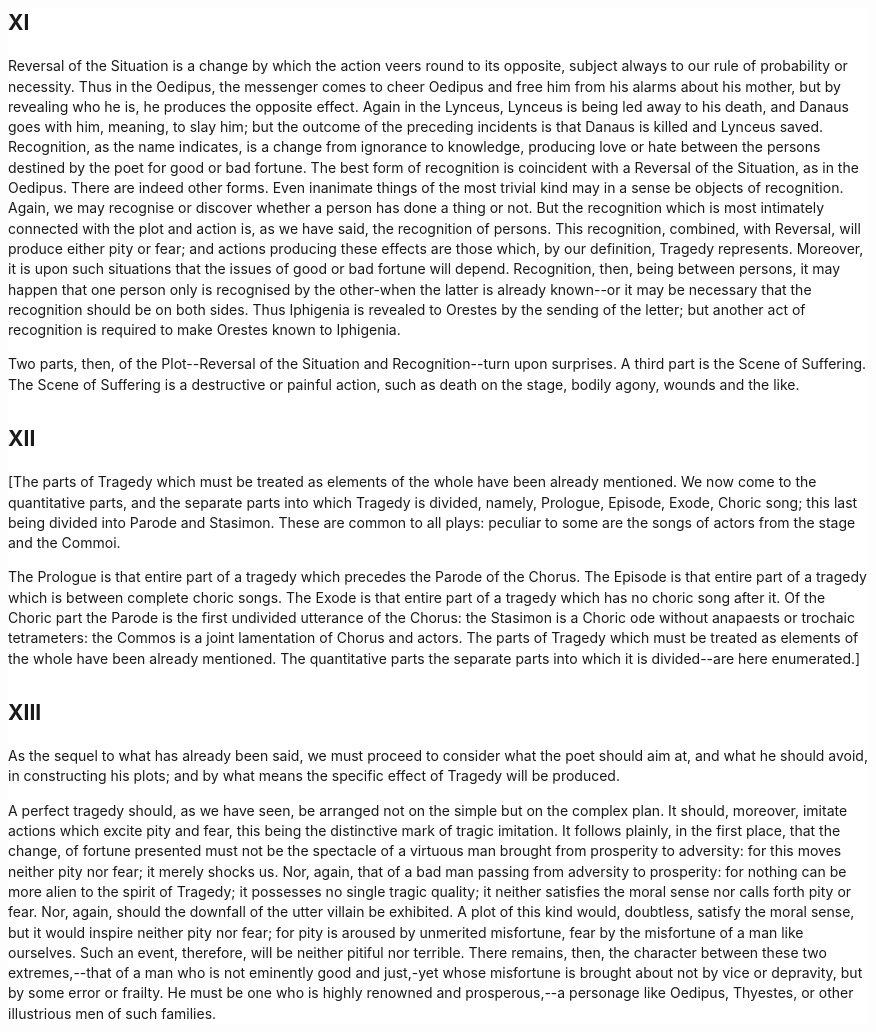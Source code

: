 ## XI

Reversal of the Situation is a change by which the action veers round to its opposite, subject always to our rule of probability or necessity. Thus in the Oedipus, the messenger comes to cheer Oedipus and free him from his alarms about his mother, but by revealing who he is, he produces the opposite effect. Again in the Lynceus, Lynceus is being led away to his death, and Danaus goes with him, meaning, to slay him; but the outcome of the preceding incidents is that Danaus is killed and Lynceus saved. Recognition, as the name indicates, is a change from ignorance to knowledge, producing love or hate between the persons destined by the poet for good or bad fortune. The best form of recognition is coincident with a Reversal of the Situation, as in the Oedipus. There are indeed other forms. Even inanimate things of the most trivial kind may in a sense be objects of recognition. Again, we may recognise or discover whether a person has done a thing or not. But the recognition which is most intimately connected with the plot and action is, as we have said, the recognition of persons. This recognition, combined, with Reversal, will produce either pity or fear; and actions producing these effects are those which, by our definition, Tragedy represents. Moreover, it is upon such situations that the issues of good or bad fortune will depend. Recognition, then, being between persons, it may happen that one person only is recognised by the other-when the latter is already known--or it may be necessary that the recognition should be on both sides. Thus Iphigenia is revealed to Orestes by the sending of the letter; but another act of recognition is required to make Orestes known to Iphigenia.

Two parts, then, of the Plot--Reversal of the Situation and Recognition--turn upon surprises. A third part is the Scene of Suffering. The Scene of Suffering is a destructive or painful action, such as death on the stage, bodily agony, wounds and the like.

## XII

[The parts of Tragedy which must be treated as elements of the whole have been already mentioned. We now come to the quantitative parts, and the separate parts into which Tragedy is divided, namely, Prologue, Episode, Exode, Choric song; this last being divided into Parode and Stasimon. These are common to all plays: peculiar to some are the songs of actors from the stage and the Commoi.

The Prologue is that entire part of a tragedy which precedes the Parode of the Chorus. The Episode is that entire part of a tragedy which is between complete choric songs. The Exode is that entire part of a tragedy which has no choric song after it. Of the Choric part the Parode is the first undivided utterance of the Chorus: the Stasimon is a Choric ode without anapaests or trochaic tetrameters: the Commos is a joint lamentation of Chorus and actors. The parts of Tragedy which must be treated as elements of the whole have been already mentioned. The quantitative parts the separate parts into which it is divided--are here enumerated.]

## XIII

As the sequel to what has already been said, we must proceed to consider what the poet should aim at, and what he should avoid, in constructing his plots; and by what means the specific effect of Tragedy will be produced.

A perfect tragedy should, as we have seen, be arranged not on the simple but on the complex plan. It should, moreover, imitate actions which excite pity and fear, this being the distinctive mark of tragic imitation. It follows plainly, in the first place, that the change, of fortune presented must not be the spectacle of a virtuous man brought from prosperity to adversity: for this moves neither pity nor fear; it merely shocks us. Nor, again, that of a bad man passing from adversity to prosperity: for nothing can be more alien to the spirit of Tragedy; it possesses no single tragic quality; it neither satisfies the moral sense nor calls forth pity or fear. Nor, again, should the downfall of the utter villain be exhibited. A plot of this kind would, doubtless, satisfy the moral sense, but it would inspire neither pity nor fear; for pity is aroused by unmerited misfortune, fear by the misfortune of a man like ourselves. Such an event, therefore, will be neither pitiful nor terrible. There remains, then, the character between these two extremes,--that of a man who is not eminently good and just,-yet whose misfortune is brought about not by vice or depravity, but by some error or frailty. He must be one who is highly renowned and prosperous,--a personage like Oedipus, Thyestes, or other illustrious men of such families.
